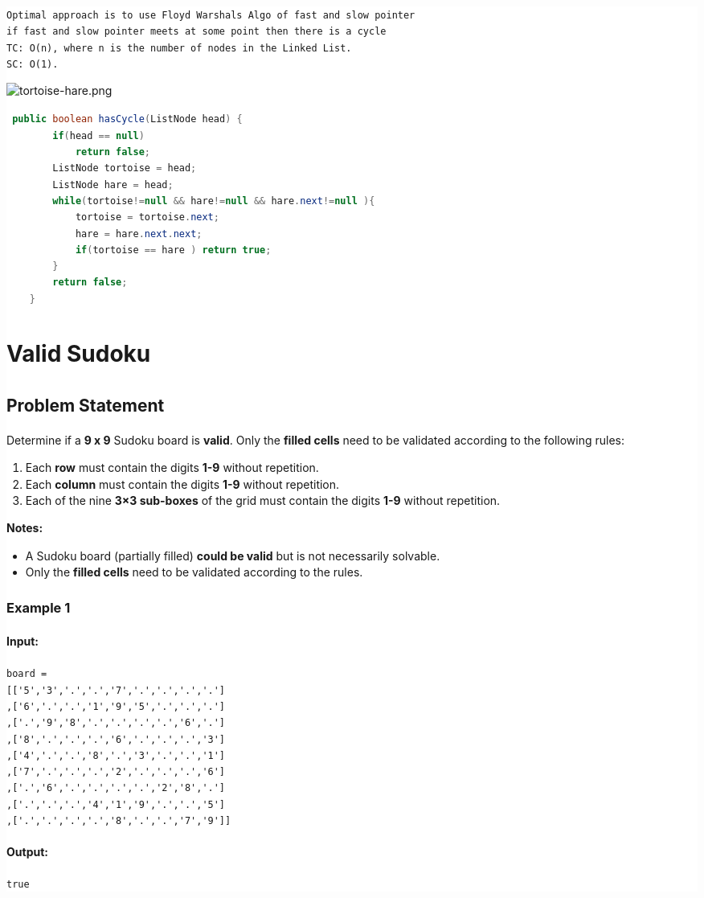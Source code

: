 ```text
Optimal approach is to use Floyd Warshals Algo of fast and slow pointer
if fast and slow pointer meets at some point then there is a cycle
TC: O(n), where n is the number of nodes in the Linked List.
SC: O(1). 
```

![tortoise-hare.png](..%2F..%2F..%2F..%2F.gitbook%2Fassets%2Ftortoise-hare.png)


```java
 public boolean hasCycle(ListNode head) {
        if(head == null)
            return false;
        ListNode tortoise = head;
        ListNode hare = head;
        while(tortoise!=null && hare!=null && hare.next!=null ){
            tortoise = tortoise.next;
            hare = hare.next.next;
            if(tortoise == hare ) return true;
        }
        return false;
    }
```

# Valid Sudoku

## Problem Statement
Determine if a **9 x 9** Sudoku board is **valid**. Only the **filled cells** need to be validated according to the following rules:

1. Each **row** must contain the digits **1-9** without repetition.
2. Each **column** must contain the digits **1-9** without repetition.
3. Each of the nine **3×3 sub-boxes** of the grid must contain the digits **1-9** without repetition.

**Notes:**
- A Sudoku board (partially filled) **could be valid** but is not necessarily solvable.
- Only the **filled cells** need to be validated according to the rules.

### Example 1
#### **Input:**
```plaintext
board =
[['5','3','.','.','7','.','.','.','.']
,['6','.','.','1','9','5','.','.','.']
,['.','9','8','.','.','.','.','6','.']
,['8','.','.','.','6','.','.','.','3']
,['4','.','.','8','.','3','.','.','1']
,['7','.','.','.','2','.','.','.','6']
,['.','6','.','.','.','.','2','8','.']
,['.','.','.','4','1','9','.','.','5']
,['.','.','.','.','8','.','.','7','9']]
```
#### **Output:**
```plaintext
true
```
